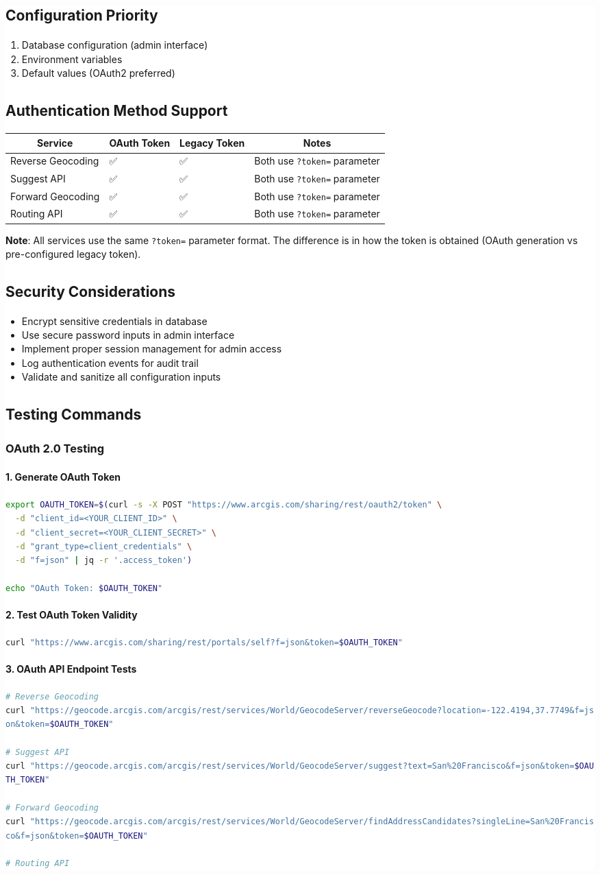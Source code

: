## Configuration Priority
1. Database configuration (admin interface)
2. Environment variables
3. Default values (OAuth2 preferred)

## Authentication Method Support

| Service | OAuth Token | Legacy Token | Notes |
|---------|-------------|--------------|-------|
| Reverse Geocoding | ✅ | ✅ | Both use `?token=` parameter |
| Suggest API | ✅ | ✅ | Both use `?token=` parameter |
| Forward Geocoding | ✅ | ✅ | Both use `?token=` parameter |
| Routing API | ✅ | ✅ | Both use `?token=` parameter |

**Note**: All services use the same `?token=` parameter format. The difference is in how the token is obtained (OAuth generation vs pre-configured legacy token).

## Security Considerations
- Encrypt sensitive credentials in database
- Use secure password inputs in admin interface
- Implement proper session management for admin access
- Log authentication events for audit trail
- Validate and sanitize all configuration inputs

## Testing Commands

### OAuth 2.0 Testing

#### 1. Generate OAuth Token
```bash
export OAUTH_TOKEN=$(curl -s -X POST "https://www.arcgis.com/sharing/rest/oauth2/token" \
  -d "client_id=<YOUR_CLIENT_ID>" \
  -d "client_secret=<YOUR_CLIENT_SECRET>" \
  -d "grant_type=client_credentials" \
  -d "f=json" | jq -r '.access_token')

echo "OAuth Token: $OAUTH_TOKEN"
```

#### 2. Test OAuth Token Validity
```bash
curl "https://www.arcgis.com/sharing/rest/portals/self?f=json&token=$OAUTH_TOKEN"
```

#### 3. OAuth API Endpoint Tests
```bash
# Reverse Geocoding
curl "https://geocode.arcgis.com/arcgis/rest/services/World/GeocodeServer/reverseGeocode?location=-122.4194,37.7749&f=json&token=$OAUTH_TOKEN"

# Suggest API
curl "https://geocode.arcgis.com/arcgis/rest/services/World/GeocodeServer/suggest?text=San%20Francisco&f=json&token=$OAUTH_TOKEN"

# Forward Geocoding
curl "https://geocode.arcgis.com/arcgis/rest/services/World/GeocodeServer/findAddressCandidates?singleLine=San%20Francisco&f=json&token=$OAUTH_TOKEN"

# Routing API
```